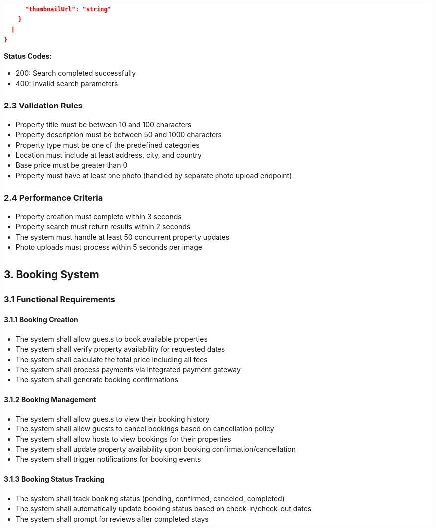 ```json
      "thumbnailUrl": "string"
    }
  ]
}
```

**Status Codes:**

* 200: Search completed successfully
* 400: Invalid search parameters

### 2.3 Validation Rules

* Property title must be between 10 and 100 characters
* Property description must be between 50 and 1000 characters
* Property type must be one of the predefined categories
* Location must include at least address, city, and country
* Base price must be greater than 0
* Property must have at least one photo (handled by separate photo upload endpoint)

### 2.4 Performance Criteria

* Property creation must complete within 3 seconds
* Property search must return results within 2 seconds
* The system must handle at least 50 concurrent property updates
* Photo uploads must process within 5 seconds per image

## 3. Booking System

### 3.1 Functional Requirements

#### 3.1.1 Booking Creation

* The system shall allow guests to book available properties
* The system shall verify property availability for requested dates
* The system shall calculate the total price including all fees
* The system shall process payments via integrated payment gateway
* The system shall generate booking confirmations

#### 3.1.2 Booking Management

* The system shall allow guests to view their booking history
* The system shall allow guests to cancel bookings based on cancellation policy
* The system shall allow hosts to view bookings for their properties
* The system shall update property availability upon booking confirmation/cancellation
* The system shall trigger notifications for booking events

#### 3.1.3 Booking Status Tracking

* The system shall track booking status (pending, confirmed, canceled, completed)
* The system shall automatically update booking status based on check-in/check-out dates
* The system shall prompt for reviews after completed stays

